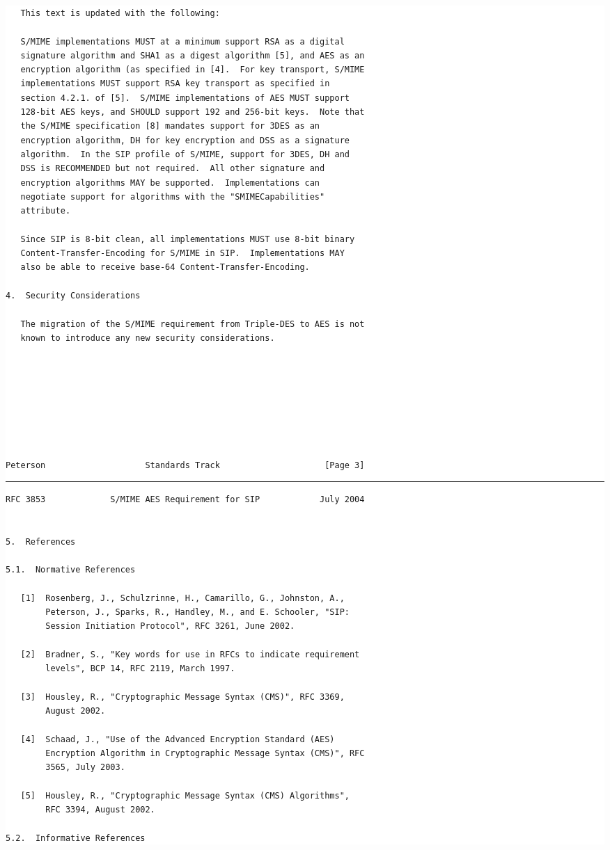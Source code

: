 ``` newpage
   This text is updated with the following:

   S/MIME implementations MUST at a minimum support RSA as a digital
   signature algorithm and SHA1 as a digest algorithm [5], and AES as an
   encryption algorithm (as specified in [4].  For key transport, S/MIME
   implementations MUST support RSA key transport as specified in
   section 4.2.1. of [5].  S/MIME implementations of AES MUST support
   128-bit AES keys, and SHOULD support 192 and 256-bit keys.  Note that
   the S/MIME specification [8] mandates support for 3DES as an
   encryption algorithm, DH for key encryption and DSS as a signature
   algorithm.  In the SIP profile of S/MIME, support for 3DES, DH and
   DSS is RECOMMENDED but not required.  All other signature and
   encryption algorithms MAY be supported.  Implementations can
   negotiate support for algorithms with the "SMIMECapabilities"
   attribute.

   Since SIP is 8-bit clean, all implementations MUST use 8-bit binary
   Content-Transfer-Encoding for S/MIME in SIP.  Implementations MAY
   also be able to receive base-64 Content-Transfer-Encoding.

4.  Security Considerations

   The migration of the S/MIME requirement from Triple-DES to AES is not
   known to introduce any new security considerations.








Peterson                    Standards Track                     [Page 3]
```

------------------------------------------------------------------------

``` newpage
RFC 3853             S/MIME AES Requirement for SIP            July 2004


5.  References

5.1.  Normative References

   [1]  Rosenberg, J., Schulzrinne, H., Camarillo, G., Johnston, A.,
        Peterson, J., Sparks, R., Handley, M., and E. Schooler, "SIP:
        Session Initiation Protocol", RFC 3261, June 2002.

   [2]  Bradner, S., "Key words for use in RFCs to indicate requirement
        levels", BCP 14, RFC 2119, March 1997.

   [3]  Housley, R., "Cryptographic Message Syntax (CMS)", RFC 3369,
        August 2002.

   [4]  Schaad, J., "Use of the Advanced Encryption Standard (AES)
        Encryption Algorithm in Cryptographic Message Syntax (CMS)", RFC
        3565, July 2003.

   [5]  Housley, R., "Cryptographic Message Syntax (CMS) Algorithms",
        RFC 3394, August 2002.

5.2.  Informative References

```